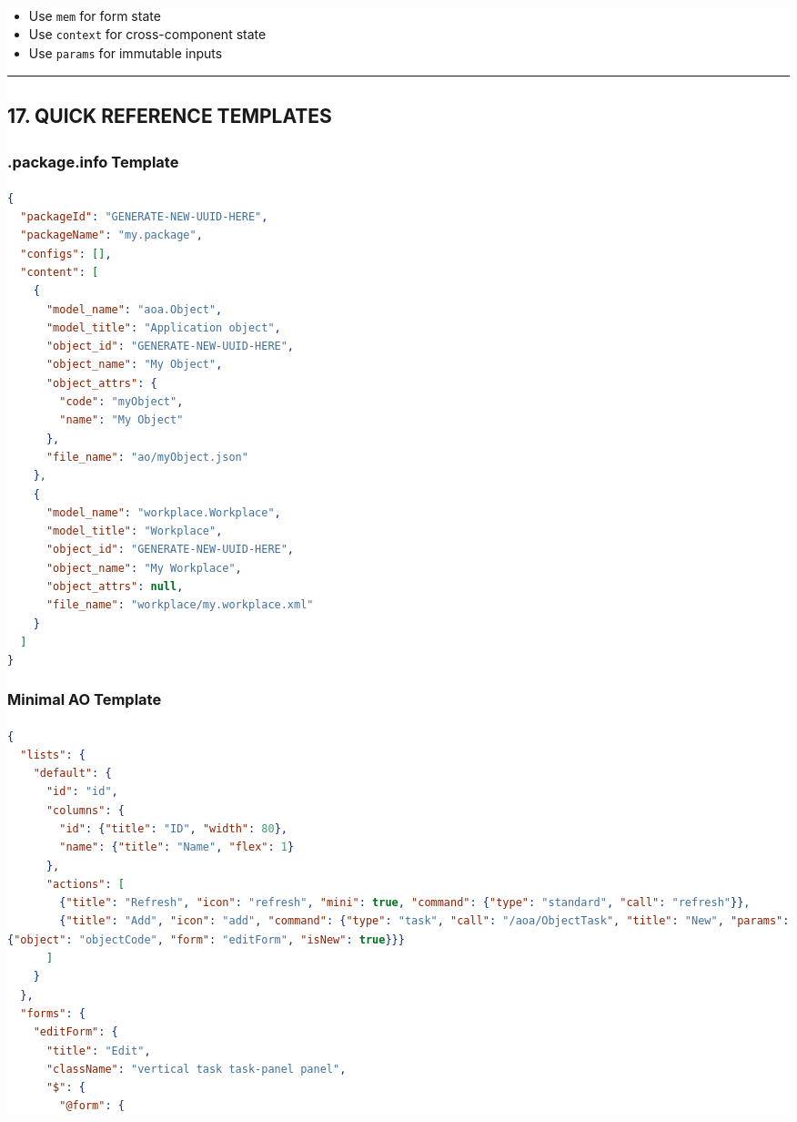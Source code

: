 - Use `mem` for form state
- Use `context` for cross-component state
- Use `params` for immutable inputs

---

## 17. QUICK REFERENCE TEMPLATES

### .package.info Template

```json
{
  "packageId": "GENERATE-NEW-UUID-HERE",
  "packageName": "my.package",
  "configs": [],
  "content": [
    {
      "model_name": "aoa.Object",
      "model_title": "Application object",
      "object_id": "GENERATE-NEW-UUID-HERE",
      "object_name": "My Object",
      "object_attrs": {
        "code": "myObject",
        "name": "My Object"
      },
      "file_name": "ao/myObject.json"
    },
    {
      "model_name": "workplace.Workplace",
      "model_title": "Workplace",
      "object_id": "GENERATE-NEW-UUID-HERE",
      "object_name": "My Workplace",
      "object_attrs": null,
      "file_name": "workplace/my.workplace.xml"
    }
  ]
}
```

### Minimal AO Template

```json
{
  "lists": {
    "default": {
      "id": "id",
      "columns": {
        "id": {"title": "ID", "width": 80},
        "name": {"title": "Name", "flex": 1}
      },
      "actions": [
        {"title": "Refresh", "icon": "refresh", "mini": true, "command": {"type": "standard", "call": "refresh"}},
        {"title": "Add", "icon": "add", "command": {"type": "task", "call": "/aoa/ObjectTask", "title": "New", "params": {"object": "objectCode", "form": "editForm", "isNew": true}}}
      ]
    }
  },
  "forms": {
    "editForm": {
      "title": "Edit",
      "className": "vertical task task-panel panel",
      "$": {
        "@form": {
```